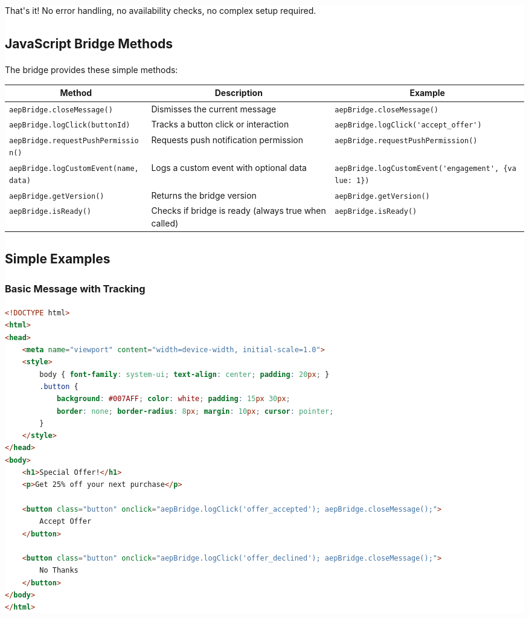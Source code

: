 That's it! No error handling, no availability checks, no complex setup required.

## JavaScript Bridge Methods

The bridge provides these simple methods:

| Method | Description | Example |
|--------|-------------|---------|
| `aepBridge.closeMessage()` | Dismisses the current message | `aepBridge.closeMessage()` |
| `aepBridge.logClick(buttonId)` | Tracks a button click or interaction | `aepBridge.logClick('accept_offer')` |
| `aepBridge.requestPushPermission()` | Requests push notification permission | `aepBridge.requestPushPermission()` |
| `aepBridge.logCustomEvent(name, data)` | Logs a custom event with optional data | `aepBridge.logCustomEvent('engagement', {value: 1})` |
| `aepBridge.getVersion()` | Returns the bridge version | `aepBridge.getVersion()` |
| `aepBridge.isReady()` | Checks if bridge is ready (always true when called) | `aepBridge.isReady()` |

## Simple Examples

### Basic Message with Tracking

```html
<!DOCTYPE html>
<html>
<head>
    <meta name="viewport" content="width=device-width, initial-scale=1.0">
    <style>
        body { font-family: system-ui; text-align: center; padding: 20px; }
        .button { 
            background: #007AFF; color: white; padding: 15px 30px; 
            border: none; border-radius: 8px; margin: 10px; cursor: pointer; 
        }
    </style>
</head>
<body>
    <h1>Special Offer!</h1>
    <p>Get 25% off your next purchase</p>
    
    <button class="button" onclick="aepBridge.logClick('offer_accepted'); aepBridge.closeMessage();">
        Accept Offer
    </button>
    
    <button class="button" onclick="aepBridge.logClick('offer_declined'); aepBridge.closeMessage();">
        No Thanks
    </button>
</body>
</html>
```

